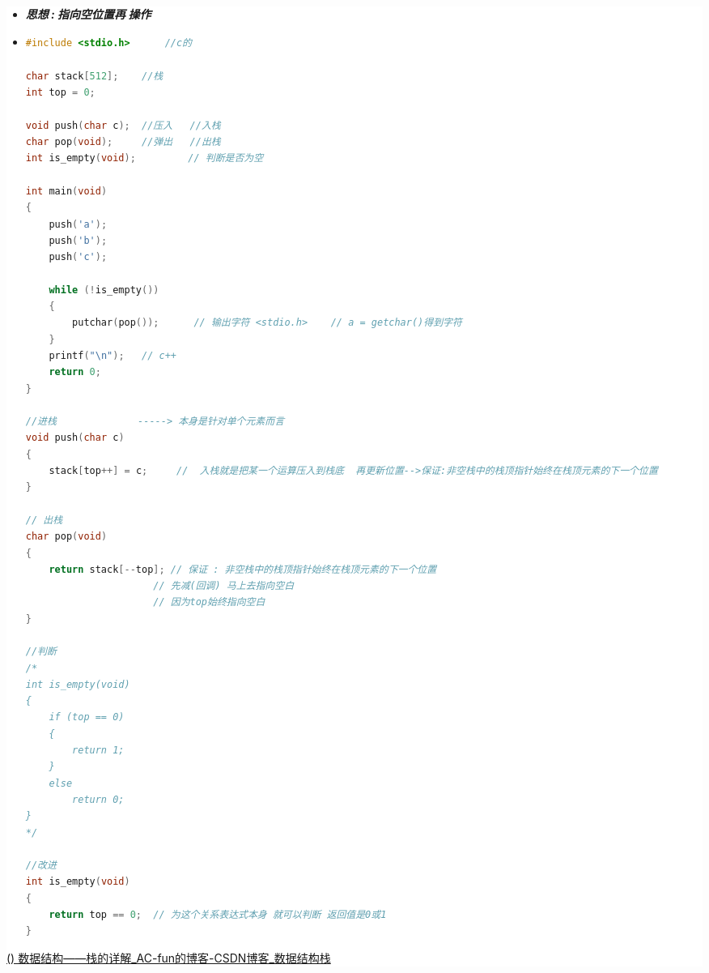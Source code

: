 + ***思想 : 指向空位置再 操作***

+ ```c
  #include <stdio.h>      //c的
  
  char stack[512];    //栈
  int top = 0;  
  
  void push(char c);  //压入   //入栈
  char pop(void);     //弹出   //出栈
  int is_empty(void);         // 判断是否为空
  
  int main(void)
  {
      push('a');  
      push('b');
      push('c');
  
      while (!is_empty())
      { 
          putchar(pop());      // 输出字符 <stdio.h>    // a = getchar()得到字符
      }
      printf("\n");   // c++ 
      return 0;
  }
  
  //进栈              -----> 本身是针对单个元素而言
  void push(char c)
  {
      stack[top++] = c;     //  入栈就是把某一个运算压入到栈底  再更新位置-->保证:非空栈中的栈顶指针始终在栈顶元素的下一个位置
  }
  
  // 出栈
  char pop(void)
  {
      return stack[--top]; // 保证 : 非空栈中的栈顶指针始终在栈顶元素的下一个位置
      					// 先减(回调) 马上去指向空白
      				    // 因为top始终指向空白
  }
  
  //判断
  /*
  int is_empty(void)
  {
      if (top == 0)
      {
          return 1;
      }
      else 
          return 0;
  }
  */
  
  //改进
  int is_empty(void)
  {
      return top == 0;  // 为这个关系表达式本身 就可以判断 返回值是0或1
  }
  ```

[() 数据结构——栈的详解_AC-fun的博客-CSDN博客_数据结构栈](https://blog.csdn.net/qq_41575507/article/details/105619109?ops_request_misc=%7B%22request%5Fid%22%3A%22165019270716781685376044%22%2C%22scm%22%3A%2220140713.130102334..%22%7D&request_id=165019270716781685376044&biz_id=0&utm_medium=distribute.pc_search_result.none-task-blog-2~all~top_positive~default-1-105619109.142^v9^control,157^v4^control&utm_term=栈&spm=1018.2226.3001.4187)



  ```